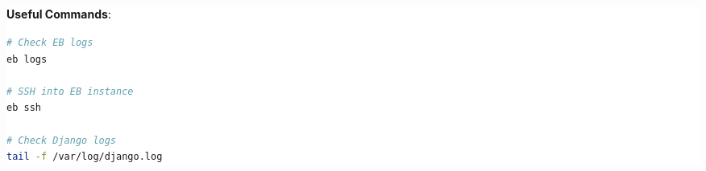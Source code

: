 **Useful Commands**:
```bash
# Check EB logs
eb logs

# SSH into EB instance
eb ssh

# Check Django logs
tail -f /var/log/django.log
```